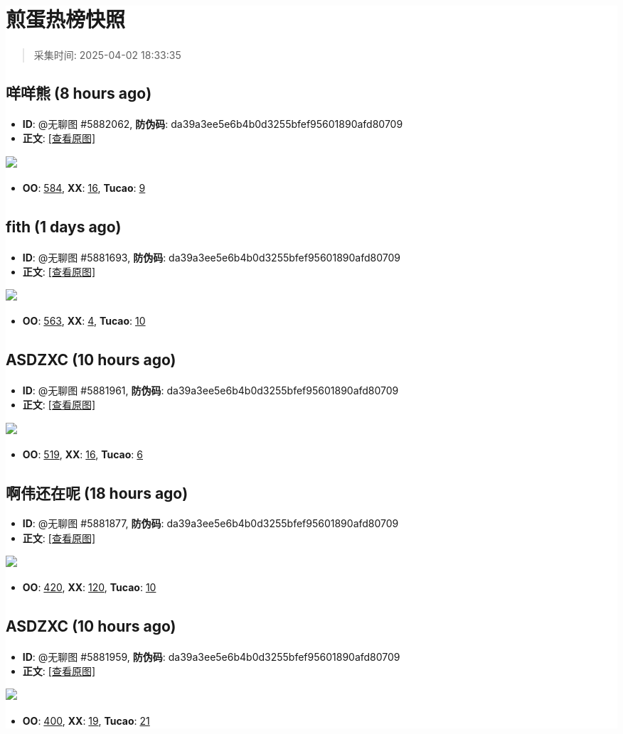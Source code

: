 # 煎蛋热榜快照

> 采集时间: 2025-04-02 18:33:35

## 咩咩熊 (8 hours ago) 

- **ID**: @无聊图 #5882062, **防伪码**: da39a3ee5e6b4b0d3255bfef95601890afd80709
- **正文**: [[查看原图]](//img.toto.im/large/66b3de17ly1i028euojmej20uc1hc78a.jpg)  

![](https://img.toto.im/mw600/66b3de17ly1i028euojmej20uc1hc78a.jpg)
- **OO**: [584](https://jandan.net/t/5882062#tucao-like), **XX**: [16](https://jandan.net/t/5882062#tucao-unlike), **Tucao**: [9](https://jandan.net/t/5882062#tucao-list)

## fith (1 days ago) 

- **ID**: @无聊图 #5881693, **防伪码**: da39a3ee5e6b4b0d3255bfef95601890afd80709
- **正文**: [[查看原图]](//img.toto.im/large/66b3de17ly1i01hmd08whg208c09rkjt.gif)  

![](https://img.toto.im/large/66b3de17ly1i01hmd08whg208c09rkjt.gif)
- **OO**: [563](https://jandan.net/t/5881693#tucao-like), **XX**: [4](https://jandan.net/t/5881693#tucao-unlike), **Tucao**: [10](https://jandan.net/t/5881693#tucao-list)

## ASDZXC (10 hours ago) 

- **ID**: @无聊图 #5881961, **防伪码**: da39a3ee5e6b4b0d3255bfef95601890afd80709
- **正文**: [[查看原图]](//img.toto.im/large/008BCM62ly1hwxvnca2w1j30go0go40j.jpg)  

![](https://img.toto.im/mw600/008BCM62ly1hwxvnca2w1j30go0go40j.jpg)
- **OO**: [519](https://jandan.net/t/5881961#tucao-like), **XX**: [16](https://jandan.net/t/5881961#tucao-unlike), **Tucao**: [6](https://jandan.net/t/5881961#tucao-list)

## 啊伟还在呢 (18 hours ago) 

- **ID**: @无聊图 #5881877, **防伪码**: da39a3ee5e6b4b0d3255bfef95601890afd80709
- **正文**: [[查看原图]](//img.toto.im/large/66b3de17ly1i01qhdu167j21401vb4eo.jpg)  

![](https://img.toto.im/mw600/66b3de17ly1i01qhdu167j21401vb4eo.jpg)
- **OO**: [420](https://jandan.net/t/5881877#tucao-like), **XX**: [120](https://jandan.net/t/5881877#tucao-unlike), **Tucao**: [10](https://jandan.net/t/5881877#tucao-list)

## ASDZXC (10 hours ago) 

- **ID**: @无聊图 #5881959, **防伪码**: da39a3ee5e6b4b0d3255bfef95601890afd80709
- **正文**: [[查看原图]](//img.toto.im/large/66b3de17ly1i025mfum4mj20go0ycjuq.jpg)  

![](https://img.toto.im/mw600/66b3de17ly1i025mfum4mj20go0ycjuq.jpg)
- **OO**: [400](https://jandan.net/t/5881959#tucao-like), **XX**: [19](https://jandan.net/t/5881959#tucao-unlike), **Tucao**: [21](https://jandan.net/t/5881959#tucao-list)
